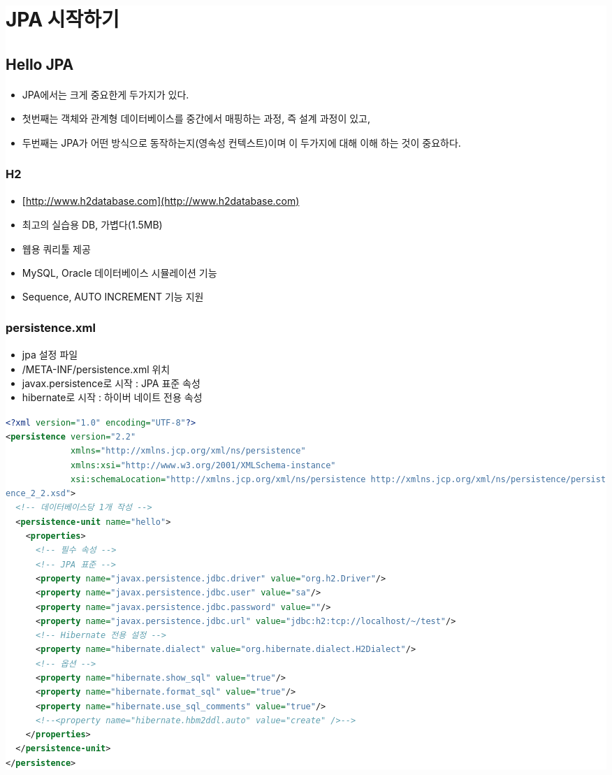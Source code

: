 # JPA 시작하기

## Hello JPA

* JPA에서는 크게 중요한게 두가지가 있다.

* 첫번째는 객체와 관계형 데이터베이스를 중간에서 매핑하는 과정, 즉 설계 과정이 있고,

* 두번째는 JPA가 어떤 방식으로 동작하는지(영속성 컨텍스트)이며 이 두가지에 대해 이해 하는 것이 중요하다.

### H2

* [http://www.h2database.com](http://www.h2database.com)

* 최고의 실습용 DB, 가볍다(1.5MB)
* 웹용 쿼리툴 제공
* MySQL, Oracle 데이터베이스 시뮬레이션 기능
* Sequence, AUTO INCREMENT 기능 지원

### persistence.xml

* jpa 설정 파일
* /META-INF/persistence.xml 위치
* javax.persistence로 시작 : JPA 표준 속성
* hibernate로 시작 : 하이버 네이트 전용 속성

```xml
<?xml version="1.0" encoding="UTF-8"?>
<persistence version="2.2"
             xmlns="http://xmlns.jcp.org/xml/ns/persistence"
             xmlns:xsi="http://www.w3.org/2001/XMLSchema-instance"
             xsi:schemaLocation="http://xmlns.jcp.org/xml/ns/persistence http://xmlns.jcp.org/xml/ns/persistence/persistence_2_2.xsd">
  <!-- 데이터베이스당 1개 작성 -->
  <persistence-unit name="hello">
    <properties>
      <!-- 필수 속성 -->
      <!-- JPA 표준 -->
      <property name="javax.persistence.jdbc.driver" value="org.h2.Driver"/>
      <property name="javax.persistence.jdbc.user" value="sa"/>
      <property name="javax.persistence.jdbc.password" value=""/>
      <property name="javax.persistence.jdbc.url" value="jdbc:h2:tcp://localhost/~/test"/>
      <!-- Hibernate 전용 설정 -->
      <property name="hibernate.dialect" value="org.hibernate.dialect.H2Dialect"/>
      <!-- 옵션 -->
      <property name="hibernate.show_sql" value="true"/>
      <property name="hibernate.format_sql" value="true"/>
      <property name="hibernate.use_sql_comments" value="true"/>
      <!--<property name="hibernate.hbm2ddl.auto" value="create" />-->
    </properties>
  </persistence-unit>
</persistence>
```
